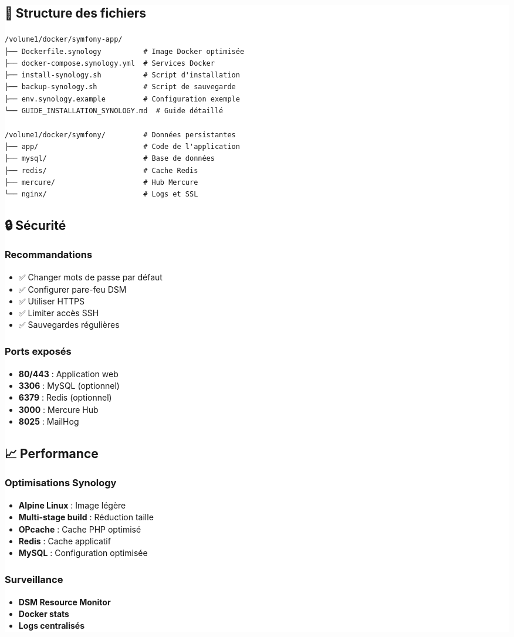 ## 📁 Structure des fichiers

```
/volume1/docker/symfony-app/
├── Dockerfile.synology          # Image Docker optimisée
├── docker-compose.synology.yml  # Services Docker
├── install-synology.sh          # Script d'installation
├── backup-synology.sh           # Script de sauvegarde
├── env.synology.example         # Configuration exemple
└── GUIDE_INSTALLATION_SYNOLOGY.md  # Guide détaillé

/volume1/docker/symfony/         # Données persistantes
├── app/                         # Code de l'application
├── mysql/                       # Base de données
├── redis/                       # Cache Redis
├── mercure/                     # Hub Mercure
└── nginx/                       # Logs et SSL
```

## 🔒 Sécurité

### Recommandations
- ✅ Changer mots de passe par défaut
- ✅ Configurer pare-feu DSM
- ✅ Utiliser HTTPS
- ✅ Limiter accès SSH
- ✅ Sauvegardes régulières

### Ports exposés
- **80/443** : Application web
- **3306** : MySQL (optionnel)
- **6379** : Redis (optionnel)
- **3000** : Mercure Hub
- **8025** : MailHog

## 📈 Performance

### Optimisations Synology
- **Alpine Linux** : Image légère
- **Multi-stage build** : Réduction taille
- **OPcache** : Cache PHP optimisé
- **Redis** : Cache applicatif
- **MySQL** : Configuration optimisée

### Surveillance
- **DSM Resource Monitor**
- **Docker stats**
- **Logs centralisés**
